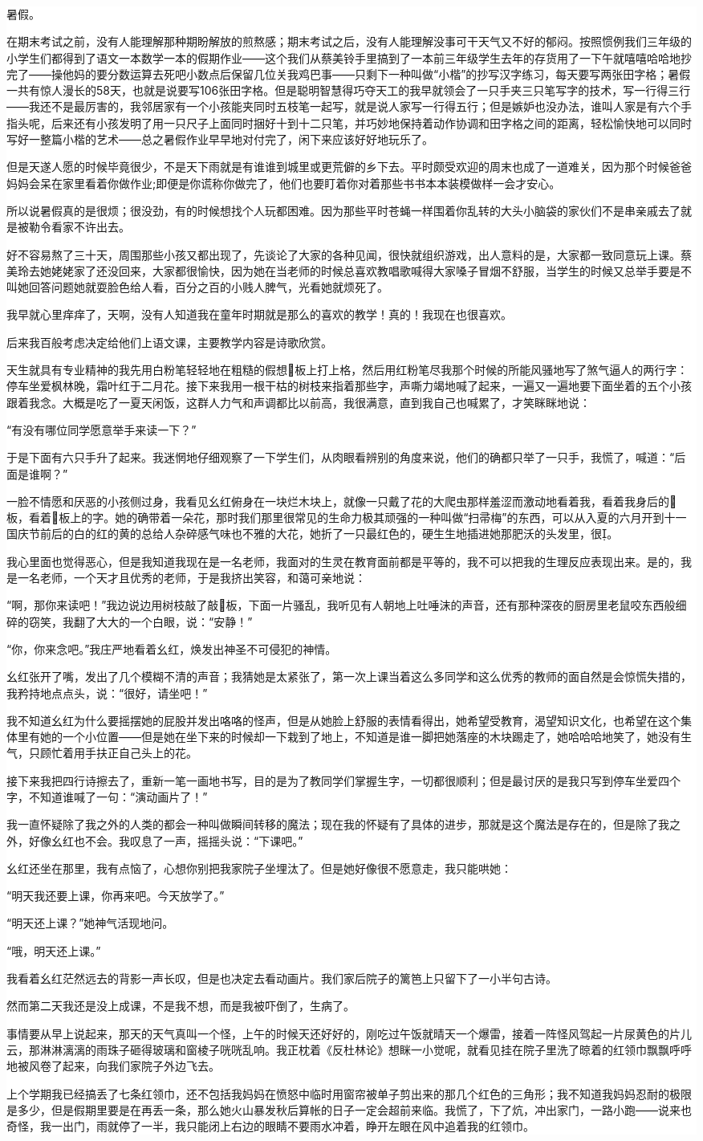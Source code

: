 暑假。

在期末考试之前，没有人能理解那种期盼解放的煎熬感；期末考试之后，没有人能理解没事可干天气又不好的郁闷。按照惯例我们三年级的小学生们都得到了语文一本数学一本的假期作业——这个我们从蔡美铃手里搞到了一本前三年级学生去年的存货用了一下午就嘻嘻哈哈地抄完了——操他妈的要分数运算去死吧小数点后保留几位关我鸡巴事——只剩下一种叫做“小楷”的抄写汉字练习，每天要写两张田字格；暑假一共有惊人漫长的58天，也就是说要写106张田字格。但是聪明智慧得巧夺天工的我早就领会了一只手夹三只笔写字的技术，写一行得三行——我还不是最厉害的，我邻居家有一个小孩能夹同时五枝笔一起写，就是说人家写一行得五行；但是嫉妒也没办法，谁叫人家是有六个手指头呢，后来还有小孩发明了用一只尺子上面同时捆好十到十二只笔，并巧妙地保持着动作协调和田字格之间的距离，轻松愉快地可以同时写好一整篇小楷的艺术——总之暑假作业早早地对付完了，闲下来应该好好地玩乐了。

但是天遂人愿的时候毕竟很少，不是天下雨就是有谁谁到城里或更荒僻的乡下去。平时颇受欢迎的周末也成了一道难关，因为那个时候爸爸妈妈会呆在家里看着你做作业;即便是你谎称你做完了，他们也要盯着你对着那些书书本本装模做样一会才安心。

所以说暑假真的是很烦；很没劲，有的时候想找个人玩都困难。因为那些平时苍蝇一样围着你乱转的大头小脑袋的家伙们不是串亲戚去了就是被勒令看家不许出去。

好不容易熬了三十天，周围那些小孩又都出现了，先谈论了大家的各种见闻，很快就组织游戏，出人意料的是，大家都一致同意玩上课。蔡美玲去她姥姥家了还没回来，大家都很愉快，因为她在当老师的时候总喜欢教唱歌喊得大家嗓子冒烟不舒服，当学生的时候又总举手要是不叫她回答问题她就耍脸色给人看，百分之百的小贱人脾气，光看她就烦死了。

我早就心里痒痒了，天啊，没有人知道我在童年时期就是那么的喜欢的教学！真的！我现在也很喜欢。

后来我百般考虑决定给他们上语文课，主要教学内容是诗歌欣赏。

天生就具有专业精神的我先用白粉笔轻轻地在粗糙的假想板上打上格，然后用红粉笔尽我那个时候的所能风骚地写了煞气逼人的两行字：停车坐爱枫林晚，霜叶红于二月花。接下来我用一根干枯的树枝来指着那些字，声嘶力竭地喊了起来，一遍又一遍地要下面坐着的五个小孩跟着我念。大概是吃了一夏天闲饭，这群人力气和声调都比以前高，我很满意，直到我自己也喊累了，才笑眯眯地说：

“有没有哪位同学愿意举手来读一下？”

于是下面有六只手升了起来。我迷惘地仔细观察了一下学生们，从肉眼看辨别的角度来说，他们的确都只举了一只手，我慌了，喊道：“后面是谁啊？”

一脸不情愿和厌恶的小孩侧过身，我看见幺红俯身在一块烂木块上，就像一只戴了花的大爬虫那样羞涩而激动地看着我，看着我身后的板，看着板上的字。她的确带着一朵花，那时我们那里很常见的生命力极其顽强的一种叫做“扫帚梅”的东西，可以从入夏的六月开到十一国庆节前后的白的红的黄的总给人杂碎感气味也不雅的大花，她折了一只最红色的，硬生生地插进她那肥沃的头发里，很。

我心里面也觉得恶心，但是我知道我现在是一名老师，我面对的生灵在教育面前都是平等的，我不可以把我的生理反应表现出来。是的，我是一名老师，一个天才且优秀的老师，于是我挤出笑容，和蔼可亲地说：

“啊，那你来读吧！”我边说边用树枝敲了敲板，下面一片骚乱，我听见有人朝地上吐唾沫的声音，还有那种深夜的厨房里老鼠咬东西般细碎的窃笑，我翻了大大的一个白眼，说：“安静！”

“你，你来念吧。”我庄严地看着幺红，焕发出神圣不可侵犯的神情。

幺红张开了嘴，发出了几个模糊不清的声音；我猜她是太紧张了，第一次上课当着这么多同学和这么优秀的教师的面自然是会惊慌失措的，我矜持地点点头，说：“很好，请坐吧！”

我不知道幺红为什么要摇摆她的屁股并发出咯咯的怪声，但是从她脸上舒服的表情看得出，她希望受教育，渴望知识文化，也希望在这个集体里有她的一个小位置——但是她在坐下来的时候却一下栽到了地上，不知道是谁一脚把她落座的木块踢走了，她哈哈哈地笑了，她没有生气，只顾忙着用手扶正自己头上的花。

接下来我把四行诗擦去了，重新一笔一画地书写，目的是为了教同学们掌握生字，一切都很顺利；但是最讨厌的是我只写到停车坐爱四个字，不知道谁喊了一句：“演动画片了！”

我一直怀疑除了我之外的人类的都会一种叫做瞬间转移的魔法；现在我的怀疑有了具体的进步，那就是这个魔法是存在的，但是除了我之外，好像幺红也不会。我叹息了一声，摇摇头说：“下课吧。”

幺红还坐在那里，我有点恼了，心想你别把我家院子坐埋汰了。但是她好像很不愿意走，我只能哄她：

“明天我还要上课，你再来吧。今天放学了。”

“明天还上课？”她神气活现地问。

“哦，明天还上课。”

我看着幺红茫然远去的背影一声长叹，但是也决定去看动画片。我们家后院子的篱笆上只留下了一小半句古诗。



然而第二天我还是没上成课，不是我不想，而是我被吓倒了，生病了。

事情要从早上说起来，那天的天气真叫一个怪，上午的时候天还好好的，刚吃过午饭就晴天一个爆雷，接着一阵怪风驾起一片尿黄色的片儿云，那淋淋漓漓的雨珠子砸得玻璃和窗棱子咣咣乱响。我正枕着《反杜林论》想眯一小觉呢，就看见挂在院子里洗了晾着的红领巾飘飘呼呼地被风卷了起来，向我们家院子外边飞去。

上个学期我已经搞丢了七条红领巾，还不包括我妈妈在愤怒中临时用窗帘被单子剪出来的那几个红色的三角形；我不知道我妈妈忍耐的极限是多少，但是假期里要是在再丢一条，那么她火山暴发秋后算帐的日子一定会超前来临。我慌了，下了炕，冲出家门，一路小跑——说来也奇怪，我一出门，雨就停了一半，我只能闭上右边的眼睛不要雨水冲着，睁开左眼在风中追着我的红领巾。
